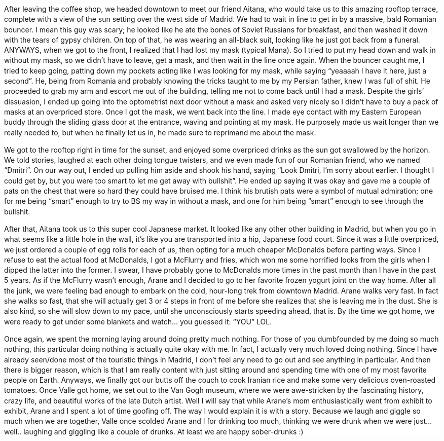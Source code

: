 <p> After leaving the coffee shop, we headed downtown to meet our friend Aitana, who would take us to this amazing rooftop terrace, complete with a view of the sun setting over the west side of Madrid. We had to wait in line to get in by a massive, bald Romanian bouncer. I mean this guy was scary; he looked like he ate the bones of Soviet Russians for breakfast, and then washed it down with the tears of gypsy children. On top of that, he was wearing an all-black suit, looking like he just got back from a funeral. ANYWAYS, when we got to the front, I realized that I had lost my mask (typical Mana). So I tried to put my head down and walk in without my mask, so we didn’t have to leave, get a mask, and then wait in the line once again. When the bouncer caught me, I tried to keep going, patting down my pockets acting like I was looking for my mask, while saying “yeaaaah I have it here, just a second”. He, being from Romania and probably knowing the tricks taught to me by my Persian father, knew I was full of shit. He proceeded to grab my arm and escort me out of the building, telling me not to come back until I had a mask. Despite the girls’ dissuasion, I ended up going into the optometrist next door without a mask and asked very nicely so I didn’t have to buy a pack of masks at an overpriced store. Once I got the mask, we went back into the line. I made eye contact with my Eastern European buddy through the sliding glass door at the entrance, waving and pointing at my mask. He purposely made us wait longer than we really needed to, but when he finally let us in, he made sure to reprimand me about the mask. </p>
  


<p> We got to the rooftop right in time for the sunset, and enjoyed some overpriced drinks as the sun got swallowed by the horizon. We told stories, laughed at each other doing tongue twisters, and we even made fun of our Romanian friend, who we named “Dmitri”. On our way out, I ended up pulling him aside and shook his hand, saying “Look Dmitri, I’m sorry about earlier. I thought I could get by, but you were too smart to let me get away with bullshit”. He ended up saying it was okay and gave me a couple of pats on the chest that were so hard they could have bruised me. I think his brutish pats were a symbol of mutual admiration; one for me being “smart” enough to try to BS my way in without a mask, and one for him being “smart” enough to see through the bullshit. </p>

<p> After that, Aitana took us to this super cool Japanese market. It looked like any other other building in Madrid, but when you go in what seems like a little hole in the wall, it’s like you are transported into a hip, Japanese food court. Since it was a little overpriced, we just ordered a couple of egg rolls for each of us, then opting for a much cheaper McDonalds before parting ways. Since I refuse to eat the actual food at McDonalds, I got a McFlurry and fries, which won me some horrified looks from the girls when I dipped the latter into the former. I swear, I have probably gone to McDonalds more times in the past month than I have in the past 5 years. As if the McFlurry wasn’t enough, Arane and I decided to go to her favorite frozen yogurt joint on the way home. After all the junk, we were feeling bad enough to embark on the cold, hour-long trek from downtown Madrid. Arane walks very fast. In fact she walks so fast, that she will actually get 3 or 4 steps in front of me before she realizes that she is leaving me in the dust. She is also kind, so she will slow down to my pace, until she unconsciously starts speeding ahead, that is. By the time we got home, we were ready to get under some blankets and watch… you guessed it: “YOU” LOL. </p>

<p> Once again, we spent the morning laying around doing pretty much nothing. For those of you dumbfounded by me doing so much nothing, this particular doing nothing is actually quite okay with me. In fact, I actually very much loved doing nothing. Since I have already seen/done most of the touristic things in Madrid, I don’t feel any need to go out and see anything in particular. And then there is bigger reason, which is that I am really content with just sitting around and spending time with one of my most favorite people on Earth. Anyways, we finally got our butts off the couch to cook Iranian rice and make some very delicious oven-roasted tomatoes. Once Valle got home, we set out to the Van Gogh museum, where we were awe-stricken by the fascinating history, crazy life, and beautiful works of the late Dutch artist. Well I will say that while Arane’s mom enthusiastically went from exhibit to exhibit, Arane and I spent a lot of time goofing off. The way I would explain it is with a story. Because we laugh and giggle so much when we are together, Valle once scolded Arane and I for drinking too much, thinking we were drunk when we were just… well.. laughing and giggling like a couple of drunks. At least we are happy sober-drunks :) </p>
